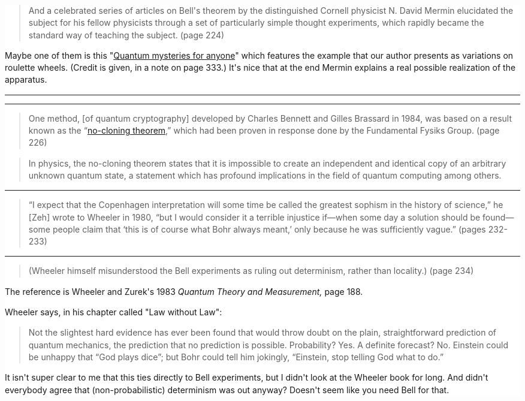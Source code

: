 > And a celebrated series of articles on Bell's theorem by the
> distinguished Cornell physicist N. David Mermin elucidated the
> subject for his fellow physicists through a set of particularly
> simple thought experiments, which rapidly became the standard way of
> teaching the subject. (page 224)

Maybe one of them is this "[Quantum mysteries for anyone][]" which
features the example that our author presents as variations on
roulette wheels. (Credit is given, in a note on page 333.) It's nice that at the end Mermin explains a real
possible realization of the apparatus.

[Quantum mysteries for anyone]: https://www.ringnebula.com/CosIG/28e-Mermin-Quantum-mysteries-for-anyone-1981.pdf


---

---

> One method, [of quantum cryptography] developed by Charles Bennett
> and Gilles Brassard in 1984, was based on a result known as the
> “[no-cloning theorem][],” which had been proven in response done by the
> Fundamental Fysiks Group. (page 226)

[no-cloning theorem]: https://en.wikipedia.org/wiki/No-cloning_theorem

> In physics, the no-cloning theorem states that it is impossible to
> create an independent and identical copy of an arbitrary unknown
> quantum state, a statement which has profound implications in the
> field of quantum computing among others.


---

> “I expect that the Copenhagen interpretation will some time be
> called the greatest sophism in the history of science,” he [Zeh]
> wrote to Wheeler in 1980, “but I would consider it a terrible
> injustice if—when some day a solution should be found—some people
> claim that ‘this is of course what Bohr always meant,’ only because
> he was sufficiently vague.” (pages 232-233)


---

> (Wheeler himself misunderstood the Bell experiments as ruling out
> determinism, rather than locality.) (page 234)

The reference is Wheeler and Zurek's 1983 _Quantum Theory and
Measurement,_ page 188.

Wheeler says, in his chapter called "Law without Law":

> Not the slightest hard evidence has ever been found that would throw
> doubt on the plain, straightforward prediction of quantum mechanics,
> the prediction that no prediction is possible. Probability? Yes. A
> definite forecast? No. Einstein could be unhappy that “God plays
> dice”; but Bohr could tell him jokingly, “Einstein, stop telling God
> what to do.”

It isn't super clear to me that this ties directly to Bell
experiments, but I didn't look at the Wheeler book for long. And
didn't everybody agree that (non-probabilistic) determinism was out
anyway? Doesn't seem like you need Bell for that.


[book]: https://www.hachettebookgroup.com/titles/adam-becker/what-is-real/9781541698970/
[Born]: https://ia601501.us.archive.org/1/items/in.ernet.dli.2015.204850/2015.204850.Natural-Philosophy_text.pdf
[Hermann]: https://web.archive.org/web/20190601184313/https://www.hcs.harvard.edu/~hrp/issues/1999/Hermann.pdf
[Two Dogmas]: https://en.wikipedia.org/wiki/Two_Dogmas_of_Empiricism
[map vs. territory]: https://en.wikipedia.org/wiki/Map%E2%80%93territory_relation
[Unreasonable Effectiveness]: https://en.wikipedia.org/wiki/The_Unreasonable_Effectiveness_of_Mathematics_in_the_Natural_Sciences
[naïve physics]: https://en.wikipedia.org/wiki/Na%C3%AFve_physics
[_Natural Philosophy of Cause and Chance_]: https://ia601501.us.archive.org/1/items/in.ernet.dli.2015.204850/2015.204850.Natural-Philosophy_text.pdf
[Mach]: https://en.wikipedia.org/wiki/Ernst_Mach
[Quantum Theory]: https://store.doverpublications.com/products/9780486659695
[Aharonov–Bohm effect]: https://en.wikipedia.org/wiki/Aharonov%E2%80%93Bohm_effect
[don't think]: https://en.wikipedia.org/wiki/Quantum_decoherence#cite_note-Adler2001-16
[Quantum contextuality]: https://en.wikipedia.org/wiki/Quantum_contextuality
[Stapp]: https://en.wikipedia.org/wiki/Henry_Stapp
[Bell's theorem and world process]: https://escholarship.org/uc/item/7m59f6nz
[Two Dogmas of Empiricism]: https://en.wikipedia.org/wiki/Two_Dogmas_of_Empiricism
[Kantor]: /2012/05/18/quotes-from-frederick-w-kantor/
[Quantum Mechanics and Reality]: https://cqi.inf.usi.ch/qic/deWitt1970.pdf
[Deutsch's stuff]: /20220410-beginning_of_infinity_by_deutsch/